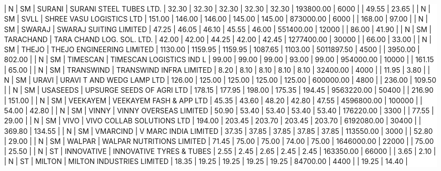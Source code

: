 | N | SM | SURANI | SURANI STEEL TUBES LTD. | 32.30 | 32.30 | 32.30 | 32.30 | 32.30 | 193800.00 | 6000 |  | 49.55 | 23.65 |
| N | SM | SVLL | SHREE VASU LOGISTICS LTD | 151.00 | 146.00 | 146.00 | 145.00 | 145.00 | 873000.00 | 6000 |  | 168.00 | 97.00 |
| N | SM | SWARAJ | SWARAJ SUITING LIMITED | 47.25 | 46.05 | 46.10 | 45.55 | 46.00 | 551400.00 | 12000 |  | 86.00 | 41.90 |
| N | SM | TARACHAND | TARA CHAND LOG. SOL. LTD. | 42.00 | 42.00 | 44.25 | 42.00 | 42.45 | 1277400.00 | 30000 |  | 66.00 | 33.00 |
| N | SM | THEJO | THEJO ENGINEERING LIMITED | 1130.00 | 1159.95 | 1159.95 | 1087.65 | 1103.00 | 5011897.50 | 4500 |  | 3950.00 | 802.00 |
| N | SM | TIMESCAN | TIMESCAN LOGISTICS IND L | 99.00 | 99.00 | 99.00 | 93.00 | 99.00 | 954000.00 | 10000 |  | 161.15 | 65.00 |
| N | SM | TRANSWIND | TRANSWIND INFRA LIMITED | 8.20 | 8.10 | 8.10 | 8.10 | 8.10 | 32400.00 | 4000 |  | 11.95 | 3.80 |
| N | SM | URAVI | URAVI T AND WEDG LAMP LTD | 126.00 | 125.00 | 125.00 | 125.00 | 125.00 | 600000.00 | 4800 |  | 236.00 | 109.50 |
| N | SM | USASEEDS | UPSURGE SEEDS OF AGRI LTD | 178.15 | 177.95 | 198.00 | 175.35 | 194.45 | 9563220.00 | 50400 |  | 216.90 | 151.00 |
| N | SM | VEEKAYEM | VEEKAYEM FASH & APP LTD | 45.35 | 43.60 | 48.20 | 42.80 | 47.55 | 4596800.00 | 100000 |  | 54.00 | 42.80 |
| N | SM | VINNY | VINNY OVERSEAS LIMITED | 50.90 | 53.40 | 53.40 | 53.40 | 53.40 | 176220.00 | 3300 |  | 77.55 | 29.00 |
| N | SM | VIVO | VIVO COLLAB SOLUTIONS LTD | 194.00 | 203.45 | 203.70 | 203.45 | 203.70 | 6192080.00 | 30400 |  | 369.80 | 134.55 |
| N | SM | VMARCIND | V MARC INDIA LIMITED | 37.35 | 37.85 | 37.85 | 37.85 | 37.85 | 113550.00 | 3000 |  | 52.80 | 29.00 |
| N | SM | WALPAR | WALPAR NUTRITIONS LIMITED | 71.45 | 75.00 | 75.00 | 74.00 | 75.00 | 1646000.00 | 22000 |  | 75.00 | 25.50 |
| N | ST | INNOVATIVE | INNOVATIVE TYRES & TUBES | 2.55 | 2.45 | 2.65 | 2.45 | 2.45 | 163350.00 | 66000 |  | 3.65 | 2.10 |
| N | ST | MILTON | MILTON INDUSTRIES LIMITED | 18.35 | 19.25 | 19.25 | 19.25 | 19.25 | 84700.00 | 4400 |  | 19.25 | 14.40 |



